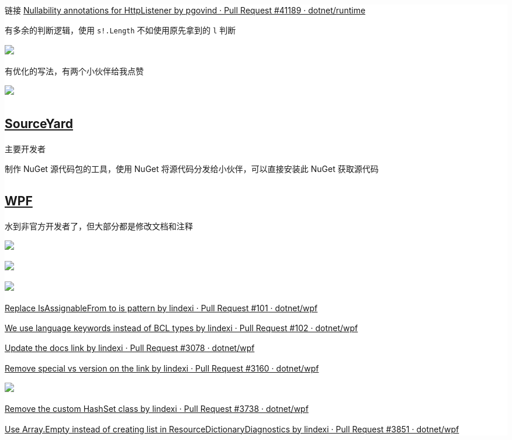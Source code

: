 链接 [Nullability annotations for HttpListener by pgovind · Pull Request #41189 · dotnet/runtime](https://github.com/dotnet/runtime/pull/41189 )

有多余的判断逻辑，使用 `s!.Length` 不如使用原先拿到的 `l` 判断



![](http://image.acmx.xyz/lindexi%2F%25E5%25BC%2580%25E6%25BA%2590%25E5%25AE%259E%25E6%2588%25981.png)

有优化的写法，有两个小伙伴给我点赞



![](http://image.acmx.xyz/lindexi%2F%25E5%25BC%2580%25E6%25BA%2590%25E5%25AE%259E%25E6%2588%25982.png)


## [SourceYard](https://github.com/dotnet-campus/SourceYard)

主要开发者

制作 NuGet 源代码包的工具，使用 NuGet 将源代码分发给小伙伴，可以直接安装此 NuGet 获取源代码


## [WPF](https://github.com/dotnet/wpf)

水到非官方开发者了，但大部分都是修改文档和注释



![](http://image.acmx.xyz/lindexi%2F20211161254236993.jpg)



![](http://image.acmx.xyz/lindexi%2F2021113832198823.jpg)



![](http://image.acmx.xyz/lindexi%2F20211583558297.jpg)

[Replace IsAssignableFrom to is pattern by lindexi · Pull Request #101 · dotnet/wpf](https://github.com/dotnet/wpf/pull/101 )

[We use language keywords instead of BCL types by lindexi · Pull Request #102 · dotnet/wpf](https://github.com/dotnet/wpf/pull/102 )

[Update the docs link by lindexi · Pull Request #3078 · dotnet/wpf](https://github.com/dotnet/wpf/pull/3078 )

[Remove special vs version on the link by lindexi · Pull Request #3160 · dotnet/wpf](https://github.com/dotnet/wpf/pull/3160 )



![](http://image.acmx.xyz/lindexi%2F20201161149188585.jpg)

[Remove the custom HashSet class by lindexi · Pull Request #3738 · dotnet/wpf](https://github.com/dotnet/wpf/pull/3738 )

[Use Array.Empty instead of creating list in ResourceDictionaryDiagnostics by lindexi · Pull Request #3851 · dotnet/wpf](https://github.com/dotnet/wpf/pull/3851 )
